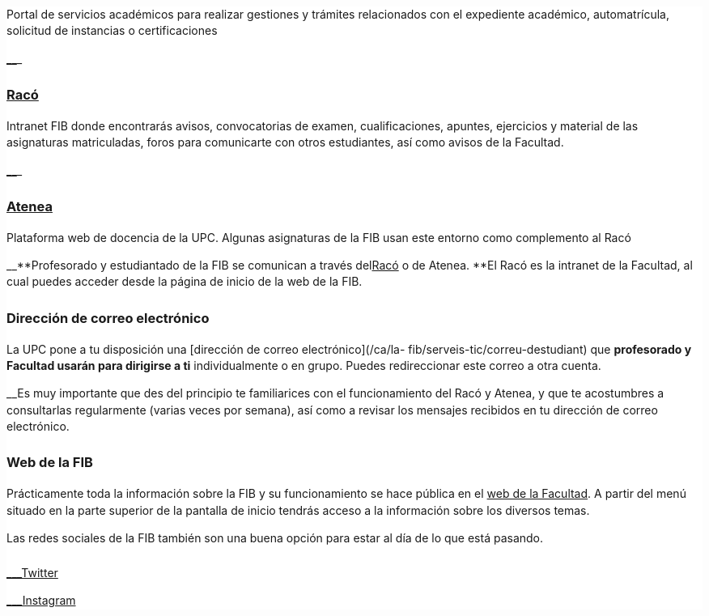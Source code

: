 Portal de servicios académicos para realizar gestiones y trámites relacionados
con el expediente académico, automatrícula, solicitud de instancias o
certificaciones

[__](/ca/la-fib/serveis-tic/el-raco)_

###  [**Racó** ](/ca/la-fib/serveis-tic/el-raco)

Intranet FIB donde encontrarás avisos, convocatorias de examen,
cualificaciones, apuntes, ejercicios y material de las asignaturas
matriculadas, foros para comunicarte con otros estudiantes, así como avisos de
la Facultad.

[__](/ca/la-fib/serveis-tic/atenea)_

###  [**Atenea** ](/ca/la-fib/serveis-tic/atenea)

Plataforma web de docencia de la UPC. Algunas asignaturas de la FIB usan este
entorno como complemento al Racó



__**Profesorado y estudiantado de la FIB se comunican a través
del[Racó](https://raco.fib.upc.edu/) o de Atenea. **El Racó es la intranet de
la Facultad, al cual puedes acceder desde la página de inicio de la web de la
FIB.

###  

### Dirección de correo electrónico

La UPC pone a tu disposición una [dirección de correo electrónico](/ca/la-
fib/serveis-tic/correu-destudiant) que **profesorado y Facultad usarán para
dirigirse a ti**  individualmente o en grupo. Puedes redireccionar este correo
a otra cuenta.

__Es muy importante que des del principio te familiarices con el
funcionamiento del Racó y Atenea, y que te acostumbres a consultarlas
regularmente (varias veces por semana), así como a revisar los mensajes
recibidos en tu dirección de correo electrónico.



### Web de la FIB

Prácticamente toda la información sobre la FIB y su funcionamiento se hace
pública en el [web de la Facultad](https://www.fib.upc.edu). A partir del menú
situado en la parte superior de la pantalla de inicio tendrás acceso a la
información sobre los diversos temas.

Las redes sociales de la FIB también son una buena opción para estar al día de
lo que está pasando.

###

[ ___Twitter  ](https://twitter.com/fib_upc)

[ ___Instagram  ](https://instagram.com/fib.upc)
